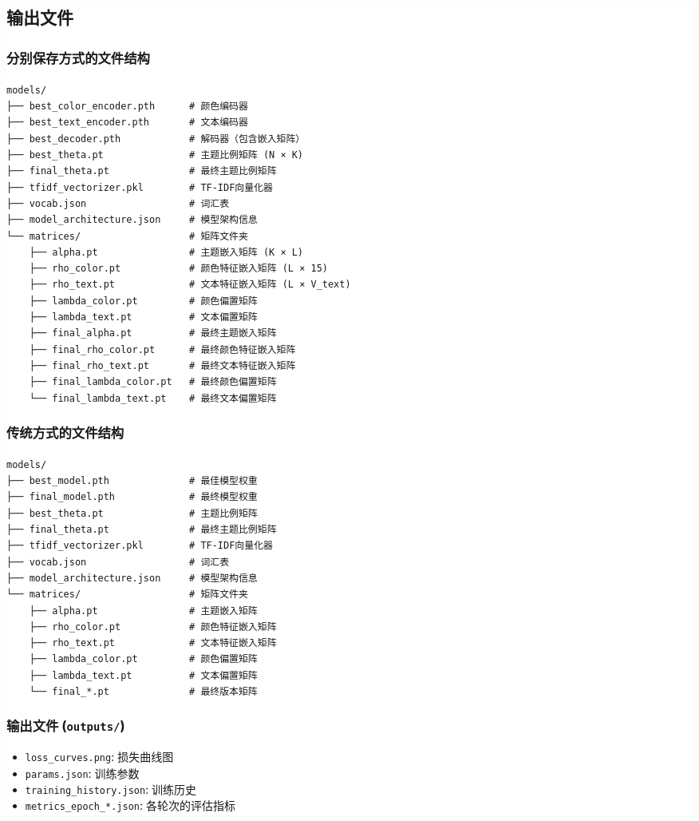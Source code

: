 ## 输出文件

### 分别保存方式的文件结构

```
models/
├── best_color_encoder.pth      # 颜色编码器
├── best_text_encoder.pth       # 文本编码器
├── best_decoder.pth            # 解码器（包含嵌入矩阵）
├── best_theta.pt               # 主题比例矩阵 (N × K)
├── final_theta.pt              # 最终主题比例矩阵
├── tfidf_vectorizer.pkl        # TF-IDF向量化器
├── vocab.json                  # 词汇表
├── model_architecture.json     # 模型架构信息
└── matrices/                   # 矩阵文件夹
    ├── alpha.pt                # 主题嵌入矩阵 (K × L)
    ├── rho_color.pt            # 颜色特征嵌入矩阵 (L × 15)
    ├── rho_text.pt             # 文本特征嵌入矩阵 (L × V_text)
    ├── lambda_color.pt         # 颜色偏置矩阵
    ├── lambda_text.pt          # 文本偏置矩阵
    ├── final_alpha.pt          # 最终主题嵌入矩阵
    ├── final_rho_color.pt      # 最终颜色特征嵌入矩阵
    ├── final_rho_text.pt       # 最终文本特征嵌入矩阵
    ├── final_lambda_color.pt   # 最终颜色偏置矩阵
    └── final_lambda_text.pt    # 最终文本偏置矩阵
```

### 传统方式的文件结构

```
models/
├── best_model.pth              # 最佳模型权重
├── final_model.pth             # 最终模型权重
├── best_theta.pt               # 主题比例矩阵
├── final_theta.pt              # 最终主题比例矩阵
├── tfidf_vectorizer.pkl        # TF-IDF向量化器
├── vocab.json                  # 词汇表
├── model_architecture.json     # 模型架构信息
└── matrices/                   # 矩阵文件夹
    ├── alpha.pt                # 主题嵌入矩阵
    ├── rho_color.pt            # 颜色特征嵌入矩阵
    ├── rho_text.pt             # 文本特征嵌入矩阵
    ├── lambda_color.pt         # 颜色偏置矩阵
    ├── lambda_text.pt          # 文本偏置矩阵
    └── final_*.pt              # 最终版本矩阵
```

### 输出文件 (`outputs/`)

- `loss_curves.png`: 损失曲线图
- `params.json`: 训练参数
- `training_history.json`: 训练历史
- `metrics_epoch_*.json`: 各轮次的评估指标
